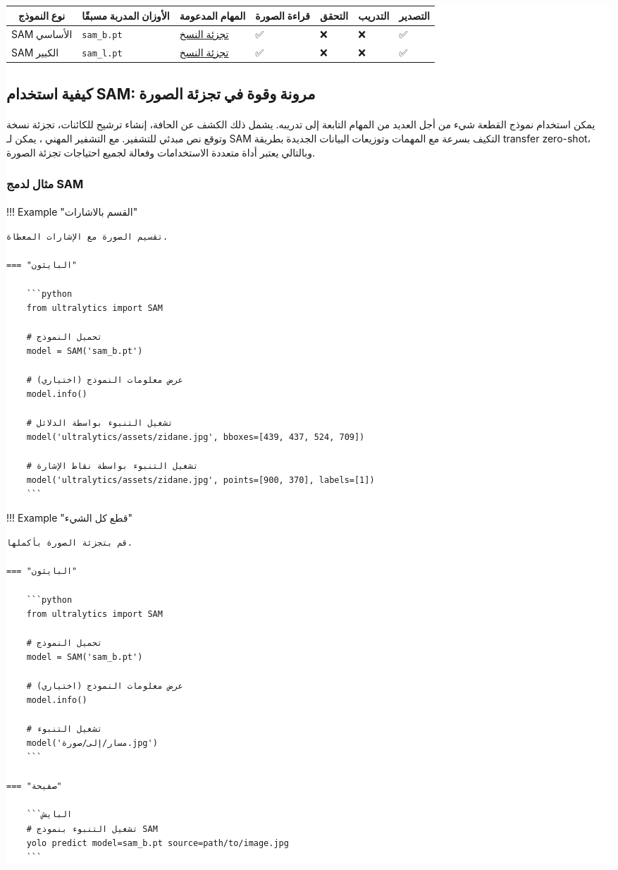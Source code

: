 | نوع النموذج | الأوزان المدربة مسبقًا | المهام المدعومة                    | قراءة الصورة | التحقق | التدريب | التصدير |
| ----------- | ---------------------- | ---------------------------------- | ------------ | ------ | ------- | ------- |
| SAM الأساسي | `sam_b.pt`             | [تجزئة النسخ](../tasks/segment.md) | ✅            | ❌      | ❌       | ✅       |
| SAM الكبير  | `sam_l.pt`             | [تجزئة النسخ](../tasks/segment.md) | ✅            | ❌      | ❌       | ✅       |

## كيفية استخدام SAM: مرونة وقوة في تجزئة الصورة

يمكن استخدام نموذج القطعة شيء من أجل العديد من المهام التابعة إلى تدريبه. يشمل ذلك الكشف عن الحافة، إنشاء ترشيح للكائنات، تجزئة نسخة وتوقع نص مبدئي للتشفير. مع التشفير المهني ، يمكن لـ SAM التكيف بسرعة مع المهمات وتوزيعات البيانات الجديدة بطريقة transfer zero-shot، وبالتالي يعتبر أداة متعددة الاستخدامات وفعالة لجميع احتياجات تجزئة الصورة.

### مثال لدمج SAM

!!! Example "القسم بالاشارات"

````
تقسيم الصورة مع الإشارات المعطاة.

=== "البايثون"

    ```python
    from ultralytics import SAM

    # تحميل النموذج
    model = SAM('sam_b.pt')

    # عرض معلومات النموذج (اختياري)
    model.info()

    # تشغيل التنبوء بواسطة الدلائل
    model('ultralytics/assets/zidane.jpg', bboxes=[439, 437, 524, 709])

    # تشغيل التنبوء بواسطة نقاط الإشارة
    model('ultralytics/assets/zidane.jpg', points=[900, 370], labels=[1])
    ```
````

!!! Example "قطع كل الشيء"

````
قم بتجزئة الصورة بأكملها.

=== "البايثون"

    ```python
    from ultralytics import SAM

    # تحميل النموذج
    model = SAM('sam_b.pt')

    # عرض معلومات النموذج (اختياري)
    model.info()

    # تشغيل التنبوء
    model('مسار/إلى/صورة.jpg')
    ```

=== "صفيحة"

    ```البايش
    # تشغيل التنبوء بنموذج SAM
    yolo predict model=sam_b.pt source=path/to/image.jpg
    ```
````
